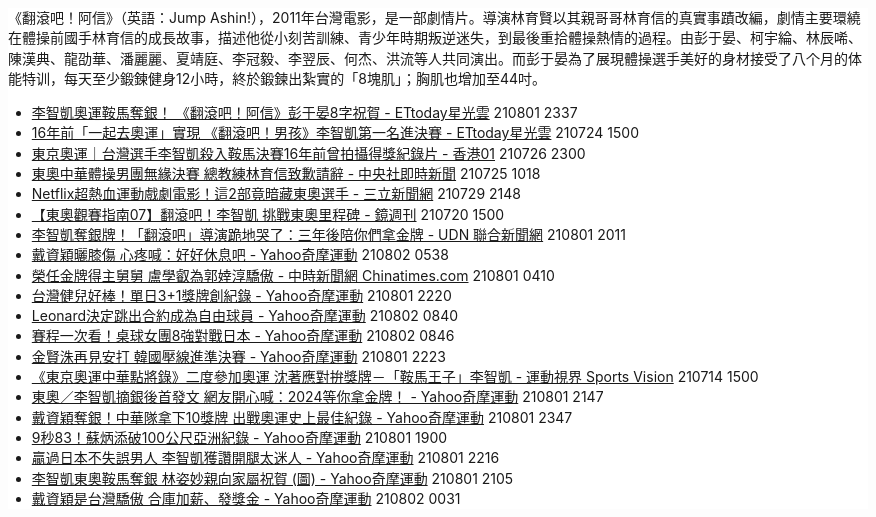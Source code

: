 《翻滾吧！阿信》（英語：Jump Ashin!），2011年台灣電影，是一部劇情片。導演林育賢以其親哥哥林育信的真實事蹟改編，劇情主要環繞在體操前國手林育信的成長故事，描述他從小刻苦訓練、青少年時期叛逆迷失，到最後重拾體操熱情的過程。由彭于晏、柯宇綸、林辰唏、陳漢典、龍劭華、潘麗麗、夏靖庭、李冠毅、李翌辰、何杰、洪流等人共同演出。而彭于晏為了展現體操選手美好的身材接受了八个月的体能特训，每天至少鍛鍊健身12小時，終於鍛鍊出紮實的「8塊肌」；胸肌也增加至44吋。
- [李智凱奧運鞍馬奪銀！ 《翻滾吧！阿信》彭于晏8字祝賀 - ETtoday星光雲](https://star.ettoday.net/news/2045597 "李智凱奧運鞍馬奪銀！ 《翻滾吧！阿信》彭于晏8字祝賀 - ETtoday星光雲") 210801 2337
- [16年前「一起去奧運」實現 《翻滾吧！男孩》李智凱第一名進決賽 - ETtoday星光雲](https://star.ettoday.net/news/2039172 "16年前「一起去奧運」實現 《翻滾吧！男孩》李智凱第一名進決賽 - ETtoday星光雲") 210724 1500
- [東京奧運｜台灣選手李智凱殺入鞍馬決賽16年前曾拍攝得獎紀錄片 - 香港01](https://www.hk01.com/%E9%9B%BB%E5%BD%B1/655499/%E6%9D%B1%E4%BA%AC%E5%A5%A7%E9%81%8B-%E5%8F%B0%E7%81%A3%E9%81%B8%E6%89%8B%E6%9D%8E%E6%99%BA%E5%87%B1%E6%AE%BA%E5%85%A5%E9%9E%8D%E9%A6%AC%E6%B1%BA%E8%B3%BD-16%E5%B9%B4%E5%89%8D%E6%9B%BE%E6%8B%8D%E6%94%9D%E5%BE%97%E7%8D%8E%E7%B4%80%E9%8C%84%E7%89%87 "東京奧運｜台灣選手李智凱殺入鞍馬決賽16年前曾拍攝得獎紀錄片 - 香港01") 210726 2300
- [東奧中華體操男團無緣決賽 總教練林育信致歉請辭 - 中央社即時新聞](https://www.cna.com.tw/news/firstnews/202107250025.aspx "東奧中華體操男團無緣決賽 總教練林育信致歉請辭 - 中央社即時新聞") 210725 1018
- [Netflix超熱血運動戲劇電影！這2部竟暗藏東奧選手 - 三立新聞網](https://star.setn.com/news/974910 "Netflix超熱血運動戲劇電影！這2部竟暗藏東奧選手 - 三立新聞網") 210729 2148
- [【東奧觀賽指南07】翻滾吧！李智凱 挑戰東奧里程碑 - 鏡週刊](https://www.mirrormedia.mg/story/20210716edi007/ "【東奧觀賽指南07】翻滾吧！李智凱 挑戰東奧里程碑 - 鏡週刊") 210720 1500
- [李智凱奪銀牌！「翻滾吧」導演跪地哭了：三年後陪你們拿金牌 - UDN 聯合新聞網](https://udn.com/news/story/122351/5642987?from=udn-ch1_breaknews-1-cate7-news "李智凱奪銀牌！「翻滾吧」導演跪地哭了：三年後陪你們拿金牌 - UDN 聯合新聞網") 210801 2011
- [戴資穎曬膝傷 心疼喊：好好休息吧 - Yahoo奇摩運動](https://tw.sports.yahoo.com/news/%E6%88%B4%E8%B3%87%E7%A9%8E%E6%9B%AC%E8%86%9D%E5%82%B7-%E5%BF%83%E7%96%BC%E5%96%8A-%E5%A5%BD%E5%A5%BD%E4%BC%91%E6%81%AF%E5%90%A7-213537567.html?bcmt=1 "戴資穎曬膝傷 心疼喊：好好休息吧 - Yahoo奇摩運動") 210802 0538
- [榮任金牌得主舅舅 盧學叡為郭婞淳驕傲 - 中時新聞網 Chinatimes.com](https://www.chinatimes.com/newspapers/20210801000463-260112 "榮任金牌得主舅舅 盧學叡為郭婞淳驕傲 - 中時新聞網 Chinatimes.com") 210801 0410
- [台灣健兒好棒！單日3+1獎牌創紀錄 - Yahoo奇摩運動](https://tw.sports.yahoo.com/news/%E5%8F%B0%E7%81%A3%E5%81%A5%E5%85%92%E5%A5%BD%E6%A3%92-%E5%96%AE%E6%97%A53-1%E7%8D%8E%E7%89%8C%E5%89%B5%E7%B4%80%E9%8C%84-142042185.html?bcmt=1 "台灣健兒好棒！單日3+1獎牌創紀錄 - Yahoo奇摩運動") 210801 2220
- [Leonard決定跳出合約成為自由球員 - Yahoo奇摩運動](https://tw.sports.yahoo.com/news/leonard%E6%B1%BA%E5%AE%9A%E8%B7%B3%E5%87%BA%E5%90%88%E7%B4%84%E6%88%90%E7%82%BA%E8%87%AA%E7%94%B1%E7%90%83%E5%93%A1-004022696.html "Leonard決定跳出合約成為自由球員 - Yahoo奇摩運動") 210802 0840
- [賽程一次看！桌球女團8強對戰日本 - Yahoo奇摩運動](https://tw.sports.yahoo.com/news/%E8%B3%BD%E7%A8%8B-%E6%AC%A1%E7%9C%8B-%E6%A1%8C%E7%90%83%E5%A5%B3%E5%9C%988%E5%BC%B7%E5%B0%8D%E6%88%B0%E6%97%A5%E6%9C%AC-004648615.html?bcmt=1 "賽程一次看！桌球女團8強對戰日本 - Yahoo奇摩運動") 210802 0846
- [金賢洙再見安打 韓國壓線進準決賽 - Yahoo奇摩運動](https://tw.sports.yahoo.com/news/%E9%87%91%E8%B3%A2%E6%B4%99%E5%86%8D%E8%A6%8B%E5%AE%89%E6%89%93-%E9%9F%93%E5%9C%8B%E5%A3%93%E7%B7%9A%E9%80%B2%E6%BA%96%E6%B1%BA%E8%B3%BD-142356635.html "金賢洙再見安打 韓國壓線進準決賽 - Yahoo奇摩運動") 210801 2223
- [《東京奧運中華點將錄》二度參加奧運 沈著應對拚獎牌－「鞍馬王子」李智凱 - 運動視界 Sports Vision](https://www.sportsv.net/articles/86046 "《東京奧運中華點將錄》二度參加奧運 沈著應對拚獎牌－「鞍馬王子」李智凱 - 運動視界 Sports Vision") 210714 1500
- [東奧／李智凱摘銀後首發文 網友開心喊：2024等你拿金牌！ - Yahoo奇摩運動](https://tw.sports.yahoo.com/news/%E6%9D%B1%E5%A5%A7-%E6%9D%8E%E6%99%BA%E5%87%B1%E6%91%98%E9%8A%80%E5%BE%8C%E9%A6%96%E7%99%BC%E6%96%87-%E7%B6%B2%E5%8F%8B%E9%96%8B%E5%BF%83%E5%96%8A-2024%E7%AD%89%E4%BD%A0%E6%8B%BF%E9%87%91%E7%89%8C-134716369.html "東奧／李智凱摘銀後首發文 網友開心喊：2024等你拿金牌！ - Yahoo奇摩運動") 210801 2147
- [戴資穎奪銀！中華隊拿下10獎牌 出戰奧運史上最佳紀錄 - Yahoo奇摩運動](https://tw.sports.yahoo.com/news/%E6%88%B4%E8%B3%87%E7%A9%8E%E5%A5%AA%E9%8A%80-%E4%B8%AD%E8%8F%AF%E9%9A%8A%E6%8B%BF%E4%B8%8B10%E7%8D%8E%E7%89%8C-%E5%87%BA%E6%88%B0%E5%A5%A7%E9%81%8B%E5%8F%B2%E4%B8%8A%E6%9C%80%E4%BD%B3%E7%B4%80%E9%8C%84-140203383.html?bcmt=1 "戴資穎奪銀！中華隊拿下10獎牌 出戰奧運史上最佳紀錄 - Yahoo奇摩運動") 210801 2347
- [9秒83！蘇炳添破100公尺亞洲紀錄 - Yahoo奇摩運動](https://tw.sports.yahoo.com/news/9%E7%A7%9283-%E8%98%87%E7%82%B3%E6%B7%BB%E7%A0%B4100%E5%85%AC%E5%B0%BA%E4%BA%9E%E6%B4%B2%E7%B4%80%E9%8C%84-110012964.html?bcmt=1 "9秒83！蘇炳添破100公尺亞洲紀錄 - Yahoo奇摩運動") 210801 1900
- [贏過日本不失誤男人 李智凱獲讚開腿太迷人 - Yahoo奇摩運動](https://tw.sports.yahoo.com/news/%E8%B4%8F%E9%81%8E%E6%97%A5%E6%9C%AC%E4%B8%8D%E5%A4%B1%E8%AA%A4%E7%94%B7%E4%BA%BA-%E6%9D%8E%E6%99%BA%E5%87%B1%E7%8D%B2%E8%AE%9A%E9%96%8B%E8%85%BF%E5%A4%AA%E8%BF%B7%E4%BA%BA-141609259.html?bcmt=1 "贏過日本不失誤男人 李智凱獲讚開腿太迷人 - Yahoo奇摩運動") 210801 2216
- [李智凱東奧鞍馬奪銀 林姿妙親向家屬祝賀 (圖) - Yahoo奇摩運動](https://tw.sports.yahoo.com/news/%E6%9D%8E%E6%99%BA%E5%87%B1%E6%9D%B1%E5%A5%A7%E9%9E%8D%E9%A6%AC%E5%A5%AA%E9%8A%80-%E6%9E%97%E5%A7%BF%E5%A6%99%E8%A6%AA%E5%90%91%E5%AE%B6%E5%B1%AC%E7%A5%9D%E8%B3%80-%E5%9C%96-130513338.html "李智凱東奧鞍馬奪銀 林姿妙親向家屬祝賀 (圖) - Yahoo奇摩運動") 210801 2105
- [戴資穎是台灣驕傲 合庫加薪、發獎金 - Yahoo奇摩運動](https://tw.sports.yahoo.com/news/%E6%88%B4%E8%B3%87%E7%A9%8E%E6%98%AF%E5%8F%B0%E7%81%A3%E9%A9%95%E5%82%B2-%E5%90%88%E5%BA%AB%E5%8A%A0%E8%96%AA-%E7%99%BC%E7%8D%8E%E9%87%91-162538828.html?bcmt=1 "戴資穎是台灣驕傲 合庫加薪、發獎金 - Yahoo奇摩運動") 210802 0031
